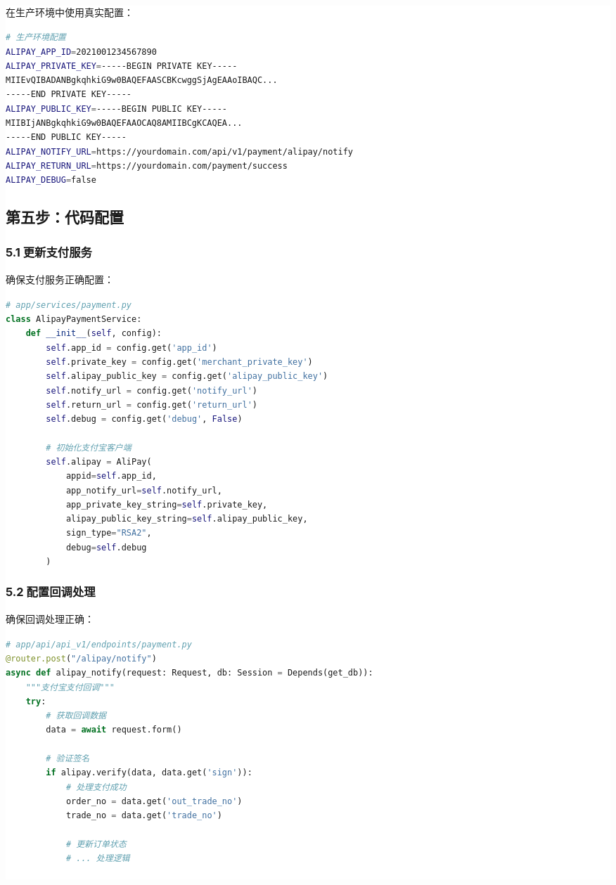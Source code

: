 在生产环境中使用真实配置：

```bash
# 生产环境配置
ALIPAY_APP_ID=2021001234567890
ALIPAY_PRIVATE_KEY=-----BEGIN PRIVATE KEY-----
MIIEvQIBADANBgkqhkiG9w0BAQEFAASCBKcwggSjAgEAAoIBAQC...
-----END PRIVATE KEY-----
ALIPAY_PUBLIC_KEY=-----BEGIN PUBLIC KEY-----
MIIBIjANBgkqhkiG9w0BAQEFAAOCAQ8AMIIBCgKCAQEA...
-----END PUBLIC KEY-----
ALIPAY_NOTIFY_URL=https://yourdomain.com/api/v1/payment/alipay/notify
ALIPAY_RETURN_URL=https://yourdomain.com/payment/success
ALIPAY_DEBUG=false
```

## 第五步：代码配置

### 5.1 更新支付服务

确保支付服务正确配置：

```python
# app/services/payment.py
class AlipayPaymentService:
    def __init__(self, config):
        self.app_id = config.get('app_id')
        self.private_key = config.get('merchant_private_key')
        self.alipay_public_key = config.get('alipay_public_key')
        self.notify_url = config.get('notify_url')
        self.return_url = config.get('return_url')
        self.debug = config.get('debug', False)
        
        # 初始化支付宝客户端
        self.alipay = AliPay(
            appid=self.app_id,
            app_notify_url=self.notify_url,
            app_private_key_string=self.private_key,
            alipay_public_key_string=self.alipay_public_key,
            sign_type="RSA2",
            debug=self.debug
        )
```

### 5.2 配置回调处理

确保回调处理正确：

```python
# app/api/api_v1/endpoints/payment.py
@router.post("/alipay/notify")
async def alipay_notify(request: Request, db: Session = Depends(get_db)):
    """支付宝支付回调"""
    try:
        # 获取回调数据
        data = await request.form()
        
        # 验证签名
        if alipay.verify(data, data.get('sign')):
            # 处理支付成功
            order_no = data.get('out_trade_no')
            trade_no = data.get('trade_no')
            
            # 更新订单状态
            # ... 处理逻辑
            
```